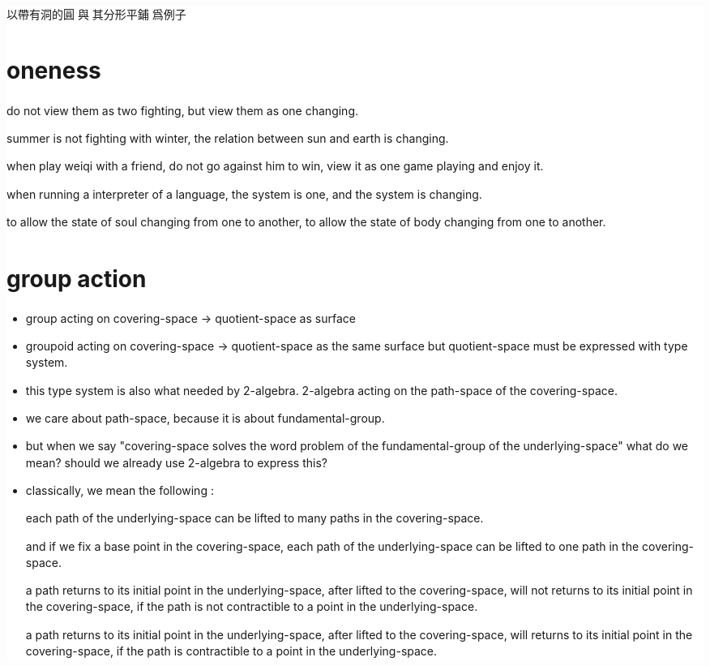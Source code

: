 以帶有洞的圓 與 其分形平鋪 爲例子

# oneness

do not view them as two fighting,
but view them as one changing.

summer is not fighting with winter,
the relation between sun and earth is changing.

when play weiqi with a friend,
do not go against him to win,
view it as one game playing and enjoy it.

when running a interpreter of a language,
the system is one, and the system is changing.

to allow the state of soul changing from one to another,
to allow the state of body changing from one to another.

# group action

- group acting on covering-space -> quotient-space as surface

- groupoid acting on covering-space -> quotient-space as the same surface
  but quotient-space must be expressed with type system.

- this type system is also what needed by 2-algebra.
  2-algebra acting on the path-space of the covering-space.

- we care about path-space,
  because it is about fundamental-group.

- but when we say
  "covering-space solves the word problem
  of the fundamental-group of the underlying-space"
  what do we mean?
  should we already use 2-algebra to express this?

- classically, we mean the following :

  each path of the underlying-space
  can be lifted to many paths in the covering-space.

  and if we fix a base point in the covering-space,
  each path of the underlying-space
  can be lifted to one path in the covering-space.

  a path returns to its initial point in the underlying-space,
  after lifted to the covering-space,
  will not returns to its initial point in the covering-space,
  if the path is not contractible to a point in the underlying-space.

  a path returns to its initial point in the underlying-space,
  after lifted to the covering-space,
  will returns to its initial point in the covering-space,
  if the path is contractible to a point in the underlying-space.
